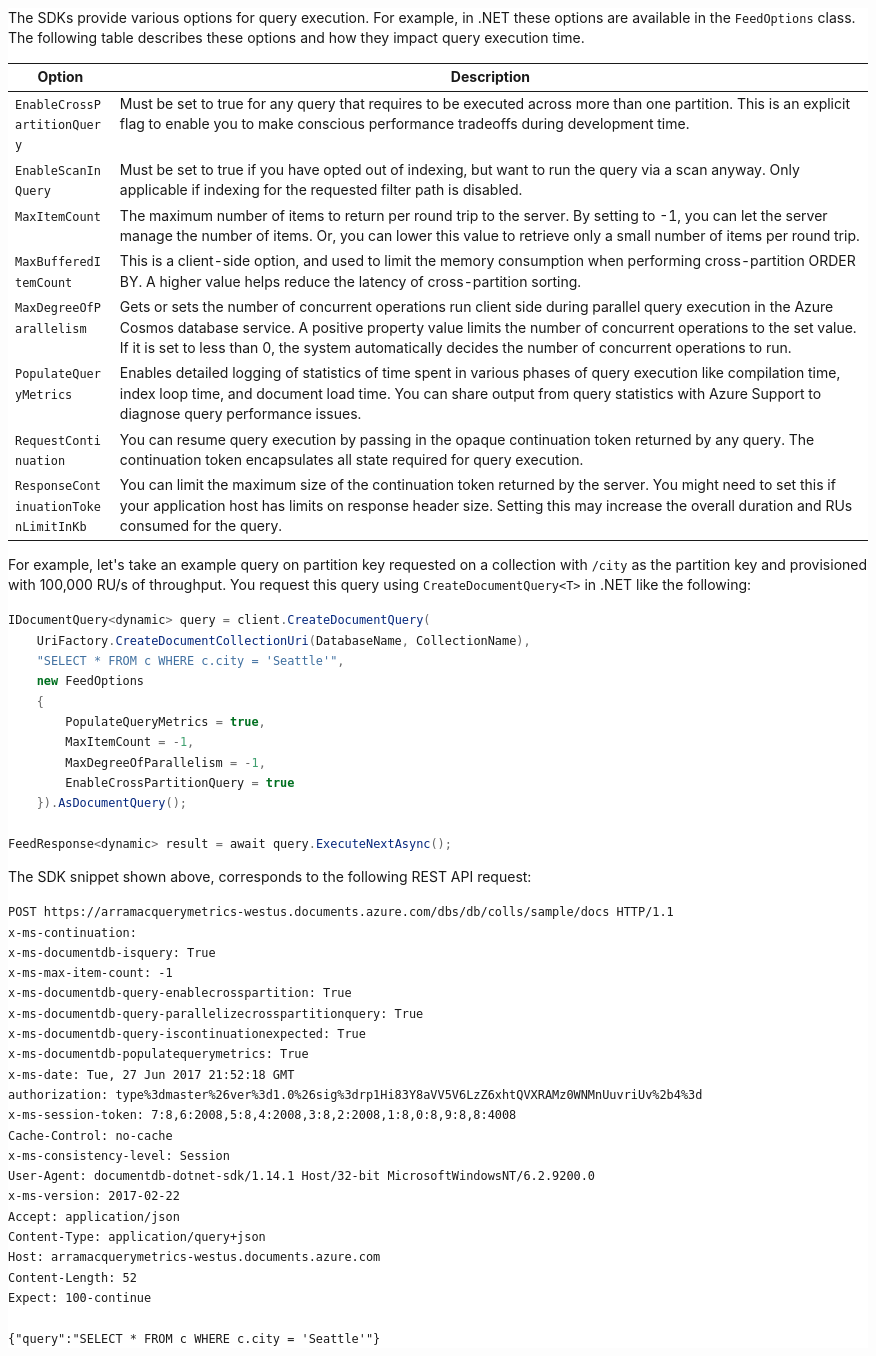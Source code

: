 The SDKs provide various options for query execution. For example, in .NET these options are available in the `FeedOptions` class. The following table describes these options and how they impact query execution time. 

| Option | Description |
| ------ | ----------- |
| `EnableCrossPartitionQuery` | Must be set to true for any query that requires to be executed across more than one partition. This is an explicit flag to enable you to make conscious performance tradeoffs during development time. |
| `EnableScanInQuery` | Must be set to true if you have opted out of indexing, but want to run the query via a scan anyway. Only applicable if indexing for the requested filter path is disabled. | 
| `MaxItemCount` | The maximum number of items to return per round trip to the server. By setting to -1, you can let the server manage the number of items. Or, you can lower this value to retrieve only a small number of items per round trip. 
| `MaxBufferedItemCount` | This is a client-side option, and used to limit the memory consumption when performing cross-partition ORDER BY. A higher value helps reduce the latency of cross-partition sorting. |
| `MaxDegreeOfParallelism` | Gets or sets the number of concurrent operations run client side during parallel query execution in the Azure Cosmos database service. A positive property value limits the number of concurrent operations to the set value. If it is set to less than 0, the system automatically decides the number of concurrent operations to run. |
| `PopulateQueryMetrics` | Enables detailed logging of statistics of time spent in various phases of query execution like compilation time, index loop time, and document load time. You can share output from query statistics with Azure Support to diagnose query performance issues. |
| `RequestContinuation` | You can resume query execution by passing in the opaque continuation token returned by any query. The continuation token encapsulates all state required for query execution. |
| `ResponseContinuationTokenLimitInKb` | You can limit the maximum size of the continuation token returned by the server. You might need to set this if your application host has limits on response header size. Setting this may increase the overall duration and RUs consumed for the query.  |

For example, let's take an example query on partition key requested on a collection with `/city` as the partition key and provisioned with 100,000 RU/s of throughput. You request this query using `CreateDocumentQuery<T>` in .NET like the following:

```cs
IDocumentQuery<dynamic> query = client.CreateDocumentQuery(
    UriFactory.CreateDocumentCollectionUri(DatabaseName, CollectionName), 
    "SELECT * FROM c WHERE c.city = 'Seattle'", 
    new FeedOptions 
    { 
        PopulateQueryMetrics = true, 
        MaxItemCount = -1, 
        MaxDegreeOfParallelism = -1, 
        EnableCrossPartitionQuery = true 
    }).AsDocumentQuery();

FeedResponse<dynamic> result = await query.ExecuteNextAsync();
```

The SDK snippet shown above, corresponds to the following REST API request:

```
POST https://arramacquerymetrics-westus.documents.azure.com/dbs/db/colls/sample/docs HTTP/1.1
x-ms-continuation: 
x-ms-documentdb-isquery: True
x-ms-max-item-count: -1
x-ms-documentdb-query-enablecrosspartition: True
x-ms-documentdb-query-parallelizecrosspartitionquery: True
x-ms-documentdb-query-iscontinuationexpected: True
x-ms-documentdb-populatequerymetrics: True
x-ms-date: Tue, 27 Jun 2017 21:52:18 GMT
authorization: type%3dmaster%26ver%3d1.0%26sig%3drp1Hi83Y8aVV5V6LzZ6xhtQVXRAMz0WNMnUuvriUv%2b4%3d
x-ms-session-token: 7:8,6:2008,5:8,4:2008,3:8,2:2008,1:8,0:8,9:8,8:4008
Cache-Control: no-cache
x-ms-consistency-level: Session
User-Agent: documentdb-dotnet-sdk/1.14.1 Host/32-bit MicrosoftWindowsNT/6.2.9200.0
x-ms-version: 2017-02-22
Accept: application/json
Content-Type: application/query+json
Host: arramacquerymetrics-westus.documents.azure.com
Content-Length: 52
Expect: 100-continue

{"query":"SELECT * FROM c WHERE c.city = 'Seattle'"}
```
